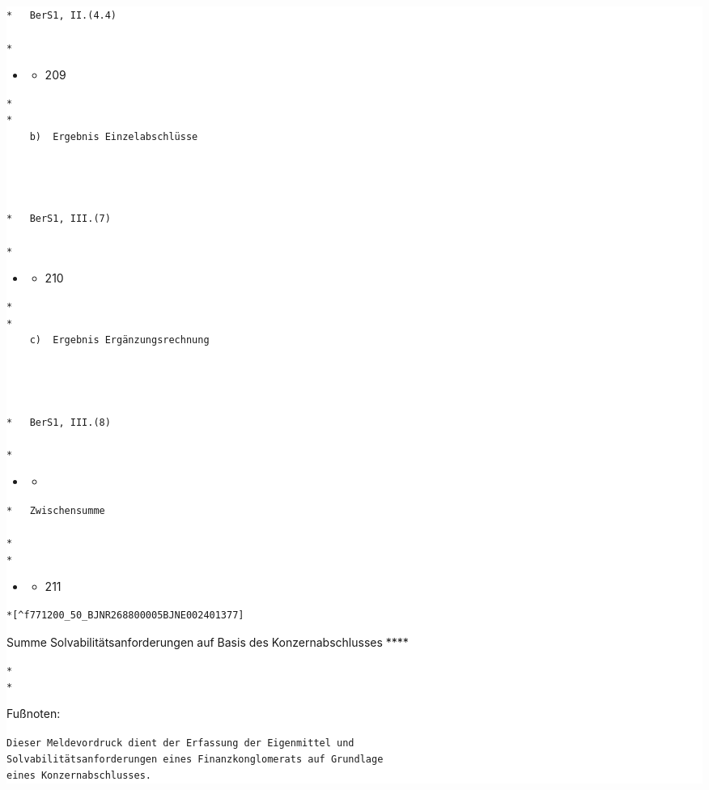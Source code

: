     *   BerS1, II.(4.4)

    *

*    *   209

    *
    *
        b)  Ergebnis Einzelabschlüsse




    *   BerS1, III.(7)

    *

*    *   210

    *
    *
        c)  Ergebnis Ergänzungsrechnung




    *   BerS1, III.(8)

    *

*    *
    *   Zwischensumme

    *
    *

*    *   211

    *[^f771200_50_BJNR268800005BJNE002401377]
   Summe Solvabilitätsanforderungen auf Basis des Konzernabschlusses
        ****

    *
    *


   Fußnoten:

    Dieser Meldevordruck dient der Erfassung der Eigenmittel und
    Solvabilitätsanforderungen eines Finanzkonglomerats auf Grundlage
    eines Konzernabschlusses.
[^f771200_18_BJNR268800005BJNE002401377]:     Sofern das Unternehmen, das den Konzernabschluss aufstellt, identisch
    ist mit dem Unternehmen an der Spitze des Finanzkonglomerats, ist hier
    100,00 % einzutragen.
[^f771200_19_BJNR268800005BJNE002401377]:     Sektorübergreifende zulässige Eigenmittel (ohne Limit) sind
    Eigenmittel, die sowohl in der Banken- und
    Wertpapierdienstleistungsbranche als auch bei Versicherungsunternehmen
    als Eigenmittel anerkannt sind und nach den sektoralen Bestimmungen
    keinen Begrenzungen unterliegen.
[^f771200_20_BJNR268800005BJNE002401377]:     Diese Position umfasst den in der Konzernbilanz ausgewiesenen
    Gründungsstock, das Geschäfts-, Grund-, Stamm-, Dotationskapital (ohne
    kumulierte Vorzugsaktien). Anteile anderer Gesellschafter bleiben
    unberücksichtigt.
[^f771200_21_BJNR268800005BJNE002401377]:     Diese Position umfasst die in der Konzernbilanz ausgewiesenen Kapital-
    und Gewinnrücklagen. Der Ausweis erfolgt unter Berücksichtigung des
    Bilanzgewinns, soweit eine Zuweisung zum Geschäftskapital, zu den
    Rücklagen oder den Geschäftsguthaben beschlossen ist, bzw. unter
    Berücksichtigung des Bilanzverlustes. Währungsänderungen sind
    ebenfalls zu berücksichtigen. Anteile anderer Gesellschafter sowie
    eine Rücklage für eigene Anteile nach § 272 Abs. 4 Satz 1 HGB bleiben
    unberücksichtigt.
[^f771200_22_BJNR268800005BJNE002401377]: [^f771200_23_BJNR268800005BJNE002401377]:     Dieser Posten erfasst die in der
    Konzernabschlussüberleitungsverordnung (KonÜV) vom 12. Februar 2007
    (BGBl. I S. 150) in der jeweils geltenden Fassung geregelten
    Sachverhalte für den konsolidierten Abschluss, die sich über die
    Gewinn- und Verlustrechnung ergebniswirksam im Eigenkapital ausgewirkt
    haben:                                              –
    Bewertungseffekte aus der Anwendung der Fair value Option auf
    finanzielle Verbindlichkeiten (eigenes Kreditrisiko) (§ 6 KonÜV),

[^f771200_01_BJNR268800005BJNE001501377]:     In dem Übersichtsbogen FSG werden die Teilergebnisse der
[^f771200_02_BJNR268800005BJNE001501377]: Das Unternehmen, auf dessen Ebene die Berechnung der
[^f771200_03_BJNR268800005BJNE001501377]: Als lfd. Nr. ist die Nummer des jeweiligen in derselben Zeile
[^f771200_04_BJNR268800005BJNE001501377]: Das übergeordnete Finanzkonglomeratsunternehmen ist das Unternehmen,
[^f771200_05_BJNR268800005BJNE001501377]: Einzutragen sind die jeweiligen Berechnungsergebnisse.
[^f771200_06_BJNR268800005BJNE001501377]: Hier sind die aufaddierten Teilsummen, die sich in dem Meldevordruck
[^f771200_07_BJNR268800005BJNE001501377]: Hier sind die aufaddierten Teilsummen, die sich in dem Meldevordruck
[^f771200_08_BJNR268800005BJNE001501377]: Hier sind die aufaddierten Teilsummen, die sich in dem Meldevordruck
[^f771200_09_BJNR268800005BJNE001501377]: Einzutragen sind die aufaddierten Teilsummen, die sich in dem
[^f771200_10_BJNR268800005BJNE001501377]: Hierunter fallen bislang nicht berücksichtigte Abzugspositionen aus
[^f771200_11_BJNR268800005BJNE001501377]: Hier sind die aufaddierten Teilsummen, die sich in dem Meldevordruck
[^f771200_12_BJNR268800005BJNE001501377]: Hier sind die aufaddierten Teilsummen, die sich in dem Meldevordruck
[^f771200_13_BJNR268800005BJNE001501377]: Einzutragen sind die aufaddierten Teilsummen, die sich in dem
[^f771200_14_BJNR268800005BJNE001501377]: Hier sind die aufaddierten Teilsummen, die sich in dem Meldevordruck
[^f771200_15_BJNR268800005BJNE001501377]: Eine ausreichende Eigenmittelausstattung des Finanzkonglomerats ist zu
[^f771200_16_BJNR268800005BJNE001501377]: Der Meldevordruck ist mit dem Datum zu versehen und von mindestens
[^f771200_24_BJNR268800005BJNE002401377]: Diese Position ergibt sich zunächst aus der Konzernbilanz. Werden
[^f771200_25_BJNR268800005BJNE002401377]: Aufzuführen sind eigene Aktien und Geschäftsanteile sowie gekündigte
[^f771200_26_BJNR268800005BJNE002401377]: Diese Position erfasst einen Überhang an in der Konzernbilanz
[^f771200_27_BJNR268800005BJNE002401377]: Ist der Saldo der Positionen 120 bis 123 abzüglich der Positionen 124
[^f771200_28_BJNR268800005BJNE002401377]: Bemessungsgrundlage für die Zurechenbarkeit zulässiger
[^f771200_29_BJNR268800005BJNE002401377]: [^f771200_30_BJNR268800005BJNE002401377]: Die Positionen 109, 116, 127 und 137 erfassen
[^f771200_31_BJNR268800005BJNE002401377]: *              Pos. 126 ist.
[^f771200_32_BJNR268800005BJNE002401377]: Diese Position ist bezogen auf den zur Berechnung verwendeten
[^f771200_33_BJNR268800005BJNE002401377]: Diese Position enthält in der Konzernbilanz ausgewiesene
[^f771200_34_BJNR268800005BJNE002401377]: Diese Position enthält in der Konzernbilanz ausgewiesene nachrangige
[^f771200_35_BJNR268800005BJNE002401377]: [^f771200_36_BJNR268800005BJNE002401377]: Folgende Limite sind zu berücksichtigen: ***               Pos. 114 +
[^f771200_37_BJNR268800005BJNE002401377]: *              Pos. 136 ist.
[^f771200_38_BJNR268800005BJNE002401377]: Die Positionen 121, 130 und 134 sind nur bei Berechnung auf Grundlage
[^f771200_39_BJNR268800005BJNE002401377]: Diese Position umfasst die Anteile anderer Gesellschafter am
[^f771200_40_BJNR268800005BJNE002401377]: Ist der Saldo der Positionen 120 bis 123 abzüglich der Positionen 124
[^f771200_41_BJNR268800005BJNE002401377]: Eigene kumulative Vorzugsaktien bleiben unberücksichtigt.
[^f771200_42_BJNR268800005BJNE002401377]: Die Positionen erfassen im Konzernabschluss ausgewiesene
[^f771200_43_BJNR268800005BJNE002401377]: Diese Position berücksichtigt maximal die unter Position Q UEB 0980
[^f771200_44_BJNR268800005BJNE002401377]: [^f771200_45_BJNR268800005BJNE002401377]: Diese Position umfasst die Teile der im Konzernabschluss ausgewiesenen
[^f771200_46_BJNR268800005BJNE002401377]: Solvabilitätsanforderungen für Positionen innerhalb der Banken- und
[^f771200_47_BJNR268800005BJNE002401377]: Einzutragen sind die Solvabilitätsanforderungen, die sich aus
[^f771200_48_BJNR268800005BJNE002401377]: Fußnote 30 gilt für Solvabilitätsanforderungen für Positionen
[^f771200_49_BJNR268800005BJNE002401377]: Diese Position ist die Summe der Positionen 201 und 202 sowie 205 bis
[^f771200_51_BJNR268800005BJNE001601377]: [^f771200_52_BJNR268800005BJNE001601377]:     Einzutragen ist der Name der Instituts- oder Finanzholding-Gruppe i.
[^f771200_53_BJNR268800005BJNE001601377]:     Sofern das Unternehmen an der Spitze der Instituts- bzw.
[^f771200_54_BJNR268800005BJNE001601377]:     Einzutragen ist die Summe aller Beteiligungsbuchwerte, die in der
[^f771200_55_BJNR268800005BJNE001601377]:     Einzutragen sind Genussrechte und nachrangige Verbindlichkeiten, die
[^f771200_56_BJNR268800005BJNE001601377]:     Einzutragen sind sonstige von den Eigenmitteln abzuziehende Positionen
[^f771200_57_BJNR268800005BJNE001601377]:     Dieser Wert ergibt sich wie folgt: Pos. 143 abzgl. Pos. 144 abzgl.
[^f771200_58_BJNR268800005BJNE001601377]:     Einzutragen sind die Solvabilitätsanforderungen, die sich aus
[^f771200_59_BJNR268800005BJNE001601377]:     Fußnote 9 gilt für Solvabilitätsanforderungen aus Forderungen aus
[^f771200_60_BJNR268800005BJNE001601377]:     Einzutragen sind Solvabilitätsanforderungen an Unternehmen der Banken-
[^f771200_61_BJNR268800005BJNE001601377]:     Der Betrag ergibt sich wie folgt: Pos. 201 abzgl. Pos. 202 abzgl. Pos.
[^f771200_62_BJNR268800005BJNE001601377]:     Der Betrag ergibt sich wie folgt: Pos. 147 abzgl. Pos. 205.